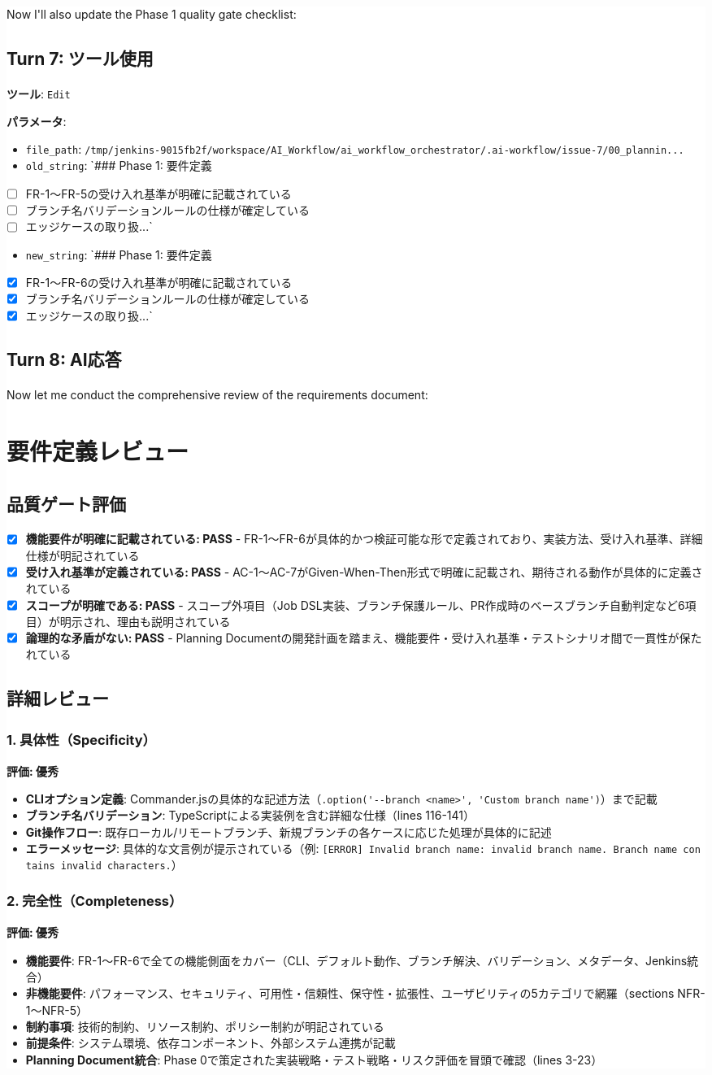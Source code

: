 Now I'll also update the Phase 1 quality gate checklist:

## Turn 7: ツール使用

**ツール**: `Edit`

**パラメータ**:
- `file_path`: `/tmp/jenkins-9015fb2f/workspace/AI_Workflow/ai_workflow_orchestrator/.ai-workflow/issue-7/00_plannin...`
- `old_string`: `### Phase 1: 要件定義
- [ ] FR-1～FR-5の受け入れ基準が明確に記載されている
- [ ] ブランチ名バリデーションルールの仕様が確定している
- [ ] エッジケースの取り扱...`
- `new_string`: `### Phase 1: 要件定義
- [x] FR-1～FR-6の受け入れ基準が明確に記載されている
- [x] ブランチ名バリデーションルールの仕様が確定している
- [x] エッジケースの取り扱...`

## Turn 8: AI応答

Now let me conduct the comprehensive review of the requirements document:

# 要件定義レビュー

## 品質ゲート評価

- [x] **機能要件が明確に記載されている: PASS** - FR-1～FR-6が具体的かつ検証可能な形で定義されており、実装方法、受け入れ基準、詳細仕様が明記されている
- [x] **受け入れ基準が定義されている: PASS** - AC-1～AC-7がGiven-When-Then形式で明確に記載され、期待される動作が具体的に定義されている
- [x] **スコープが明確である: PASS** - スコープ外項目（Job DSL実装、ブランチ保護ルール、PR作成時のベースブランチ自動判定など6項目）が明示され、理由も説明されている
- [x] **論理的な矛盾がない: PASS** - Planning Documentの開発計画を踏まえ、機能要件・受け入れ基準・テストシナリオ間で一貫性が保たれている

## 詳細レビュー

### 1. 具体性（Specificity）

**評価: 優秀**

- **CLIオプション定義**: Commander.jsの具体的な記述方法（`.option('--branch <name>', 'Custom branch name')`）まで記載
- **ブランチ名バリデーション**: TypeScriptによる実装例を含む詳細な仕様（lines 116-141）
- **Git操作フロー**: 既存ローカル/リモートブランチ、新規ブランチの各ケースに応じた処理が具体的に記述
- **エラーメッセージ**: 具体的な文言例が提示されている（例: `[ERROR] Invalid branch name: invalid branch name. Branch name contains invalid characters.`）

### 2. 完全性（Completeness）

**評価: 優秀**

- **機能要件**: FR-1～FR-6で全ての機能側面をカバー（CLI、デフォルト動作、ブランチ解決、バリデーション、メタデータ、Jenkins統合）
- **非機能要件**: パフォーマンス、セキュリティ、可用性・信頼性、保守性・拡張性、ユーザビリティの5カテゴリで網羅（sections NFR-1～NFR-5）
- **制約事項**: 技術的制約、リソース制約、ポリシー制約が明記されている
- **前提条件**: システム環境、依存コンポーネント、外部システム連携が記載
- **Planning Document統合**: Phase 0で策定された実装戦略・テスト戦略・リスク評価を冒頭で確認（lines 3-23）

